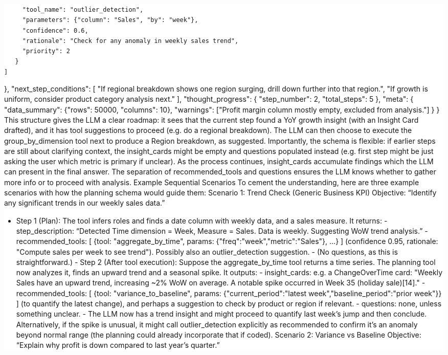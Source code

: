          "tool_name": "outlier_detection",
         "parameters": {"column": "Sales", "by": "week"},
         "confidence": 0.6,
         "rationale": "Check for any anomaly in weekly sales trend",
         "priority": 2
       }
    ]
  },
  "next_step_conditions": [
    "If regional breakdown shows one region surging, drill down further into that region.",
    "If growth is uniform, consider product category analysis next."
  ],
  "thought_progress": { "step_number": 2, "total_steps": 5 },
  "meta": {
    "data_summary": {"rows": 50000, "columns": 10},
    "warnings": ["Profit margin column mostly empty, excluded from analysis."]
  }
}
This structure gives the LLM a clear roadmap: it sees that the current step found a YoY growth insight (with an Insight Card drafted), and it has tool suggestions to proceed (e.g. do a regional breakdown). The LLM can then choose to execute the group_by_dimension tool next to produce a Region breakdown, as suggested.
Importantly, the schema is flexible: if earlier steps are still about clarifying context, the insight_cards might be empty and questions populated instead (e.g. first step might be just asking the user which metric is primary if unclear). As the process continues, insight_cards accumulate findings which the LLM can present in the final answer. The separation of recommended_tools and questions ensures the LLM knows whether to gather more info or to proceed with analysis.
Example Sequential Scenarios
To cement the understanding, here are three example scenarios with how the planning schema would guide them:
Scenario 1: Trend Check (Generic Business KPI)
Objective: “Identify any significant trends in our weekly sales data.”
- Step 1 (Plan): The tool infers roles and finds a date column with weekly data, and a sales measure. It returns: - step_description: “Detected Time dimension = Week, Measure = Sales. Data is weekly. Suggesting WoW trend analysis.” - recommended_tools: [ {tool: "aggregate_by_time", params: {"freq":"week","metric":"Sales"}, ...} ] (confidence 0.95, rationale: "Compute sales per week to see trend"). Possibly also an outlier_detection suggestion. - (No questions, as this is straightforward.) - Step 2 (After tool execution): Suppose the aggregate_by_time tool returns a time series. The planning tool now analyzes it, finds an upward trend and a seasonal spike. It outputs: - insight_cards: e.g. a ChangeOverTime card: "Weekly Sales have an upward trend, increasing ~2% WoW on average. A notable spike occurred in Week 35 (holiday sale)[14]." - recommended_tools: [ {tool: "variance_to_baseline", params: {"current_period":"latest week","baseline_period":"prior week"}} ] (to quantify the latest change), and perhaps a suggestion to check by product or region if relevant. - questions: none, unless something unclear. - The LLM now has a trend insight and might proceed to quantify last week’s jump and then conclude. Alternatively, if the spike is unusual, it might call outlier_detection explicitly as recommended to confirm it’s an anomaly beyond normal range (the planning could already incorporate that if coded).
Scenario 2: Variance vs Baseline
Objective: “Explain why profit is down compared to last year’s quarter.”